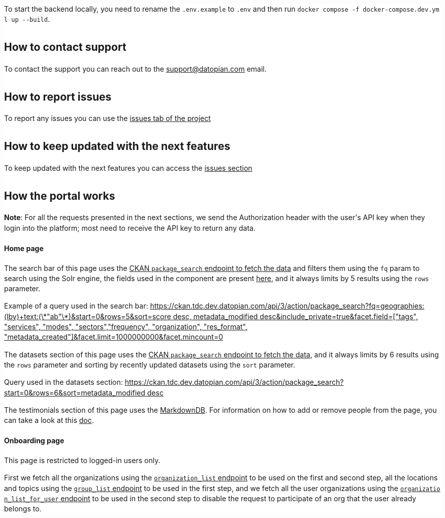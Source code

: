 To start the backend locally, you need to rename the `.env.example` to `.env` and then run `docker compose -f docker-compose.dev.yml up --build`.

## How to contact support

To contact the support you can reach out to the support@datopian.com email.

## How to report issues

To report any issues you can use the [issues tab of the project](https://github.com/transport-data/tdc-data-portal/issues/new/choose)

## How to keep updated with the next features

To keep updated with the next features you can access the [issues section](https://github.com/transport-data/tdc-data-portal/issues)

## How the portal works

<b>Note</b>: For all the requests presented in the next sections, we send the Authorization header with the user's API key when they login into the platform; most need to receive the API key to return any data.

#### Home page

The search bar of this page uses the [CKAN `package_search` endpoint to fetch the data](https://docs.ckan.org/en/2.11/api/index.html#ckan.logic.action.get.package_search) and filters them using the `fq` param to search using the Solr engine, the fields used in the component are present [here](https://github.com/transport-data/tdc-data-portal/blob/main/src/ckanext-tdc/ckanext/tdc/schemas/dataset.yaml), and it always limits by 5 results using the `rows` parameter.

Example of a query used in the search bar: [https://ckan.tdc.dev.datopian.com/api/3/action/package_search?fq=geographies:(lby)+text:(\*"ab"\*)&start=0&rows=5&sort=score desc, metadata_modified desc&include_private=true&facet.field=["tags", "services", "modes", "sectors","frequency", "organization", "res_format", "metadata_created"]&facet.limit=1000000000&facet.mincount=0]()

The datasets section of this page uses the [CKAN `package_search` endpoint to fetch the data](https://docs.ckan.org/en/2.11/api/index.html#ckan.logic.action.get.package_search), and it always limits by 6 results using the `rows` parameter and sorting by recently updated datasets using the `sort` parameter.

Query used in the datasets section: [https://ckan.tdc.dev.datopian.com/api/3/action/package_search?start=0&rows=6&sort=metadata_modified desc]()

The testimonials section of this page uses the [MarkdownDB](https://github.com/datopian/markdowndb?tab=readme-ov-file#markdowndb). For information on how to add or remove people from the page, you can take a look at this [doc](https://github.com/transport-data/tdc-data-portal/blob/main/docs/static-pages/testimonials/README.md).

#### Onboarding page

This page is restricted to logged-in users only.

First we fetch all the organizations using the [`organization_list` endpoint](https://docs.ckan.org/en/2.11/api/index.html#ckan.logic.action.get.organization_list) to be used on the first and second step, all the locations and topics using the [`group_list` endpoint](https://docs.ckan.org/en/2.11/api/index.html#ckan.logic.action.get.group_list) to be used in the first step, and we fetch all the user organizations using the [`organization_list_for_user` endpoint](https://docs.ckan.org/en/2.11/api/index.html#ckan.logic.action.get.organization_list_for_user) to be used in the second step to disable the request to participate of an org that the user already belongs to.
